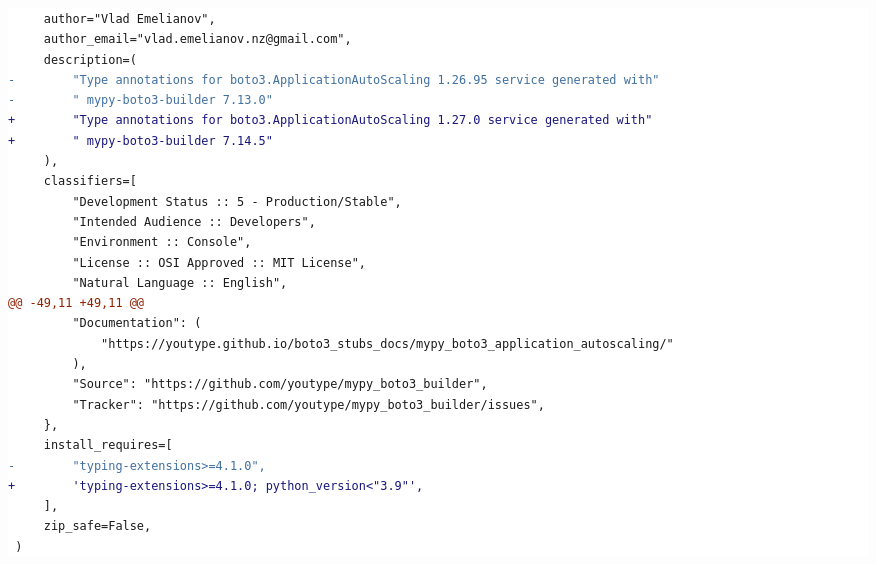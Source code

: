 ```diff
     author="Vlad Emelianov",
     author_email="vlad.emelianov.nz@gmail.com",
     description=(
-        "Type annotations for boto3.ApplicationAutoScaling 1.26.95 service generated with"
-        " mypy-boto3-builder 7.13.0"
+        "Type annotations for boto3.ApplicationAutoScaling 1.27.0 service generated with"
+        " mypy-boto3-builder 7.14.5"
     ),
     classifiers=[
         "Development Status :: 5 - Production/Stable",
         "Intended Audience :: Developers",
         "Environment :: Console",
         "License :: OSI Approved :: MIT License",
         "Natural Language :: English",
@@ -49,11 +49,11 @@
         "Documentation": (
             "https://youtype.github.io/boto3_stubs_docs/mypy_boto3_application_autoscaling/"
         ),
         "Source": "https://github.com/youtype/mypy_boto3_builder",
         "Tracker": "https://github.com/youtype/mypy_boto3_builder/issues",
     },
     install_requires=[
-        "typing-extensions>=4.1.0",
+        'typing-extensions>=4.1.0; python_version<"3.9"',
     ],
     zip_safe=False,
 )
```

